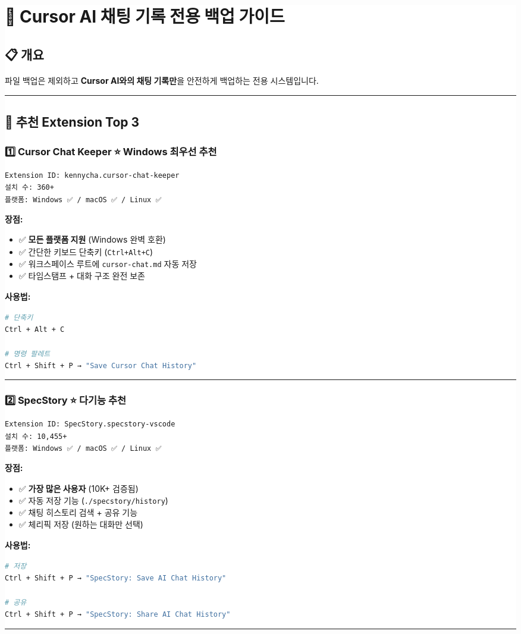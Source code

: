 # 💬 Cursor AI 채팅 기록 전용 백업 가이드

## 📋 개요

파일 백업은 제외하고 **Cursor AI와의 채팅 기록만**을 안전하게 백업하는 전용 시스템입니다.

---

## 🎯 추천 Extension Top 3

### 1️⃣ **Cursor Chat Keeper** ⭐ Windows 최우선 추천
```
Extension ID: kennycha.cursor-chat-keeper
설치 수: 360+
플랫폼: Windows ✅ / macOS ✅ / Linux ✅
```

**장점:**
- ✅ **모든 플랫폼 지원** (Windows 완벽 호환)
- ✅ 간단한 키보드 단축키 (`Ctrl+Alt+C`)
- ✅ 워크스페이스 루트에 `cursor-chat.md` 자동 저장
- ✅ 타임스탬프 + 대화 구조 완전 보존

**사용법:**
```bash
# 단축키
Ctrl + Alt + C

# 명령 팔레트
Ctrl + Shift + P → "Save Cursor Chat History"
```

---

### 2️⃣ **SpecStory** ⭐ 다기능 추천
```
Extension ID: SpecStory.specstory-vscode  
설치 수: 10,455+
플랫폼: Windows ✅ / macOS ✅ / Linux ✅
```

**장점:**
- ✅ **가장 많은 사용자** (10K+ 검증됨)
- ✅ 자동 저장 기능 (`./specstory/history`)
- ✅ 채팅 히스토리 검색 + 공유 기능
- ✅ 체리픽 저장 (원하는 대화만 선택)

**사용법:**
```bash
# 저장
Ctrl + Shift + P → "SpecStory: Save AI Chat History"

# 공유  
Ctrl + Shift + P → "SpecStory: Share AI Chat History"
```

---